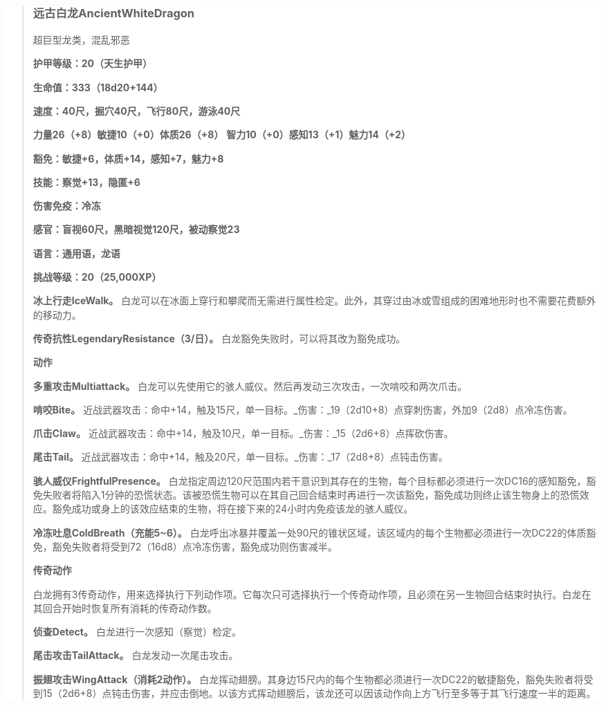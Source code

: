 > ### 远古白龙AncientWhiteDragon
>
> 超巨型龙类，混乱邪恶
>
> **护甲等级：20（天生护甲）**
>
> **生命值：333（18d20+144）**
>
> **速度：40尺，掘穴40尺，飞行80尺，游泳40尺**
>
> **力量26（+8）敏捷10（+0）体质26（+8）**
> **智力10（+0）感知13（+1）魅力14（+2）**
>
> **豁免：敏捷+6，体质+14，感知+7，魅力+8**
>
> **技能：察觉+13，隐匿+6**
>
> **伤害免疫：冷冻**
>
> **感官：盲视60尺，黑暗视觉120尺，被动察觉23**
>
> **语言：通用语，龙语**
>
> **挑战等级：20（25,000XP）**
>
> **冰上行走IceWalk。** 白龙可以在冰面上穿行和攀爬而无需进行属性检定。此外，其穿过由冰或雪组成的困难地形时也不需要花费额外的移动力。
>
> **传奇抗性LegendaryResistance（3/日）。** 白龙豁免失败时，可以将其改为豁免成功。
>
> **动作**
>
> **多重攻击Multiattack。** 白龙可以先使用它的骇人威仪。然后再发动三次攻击，一次啃咬和两次爪击。
>
> **啃咬Bite。** 近战武器攻击：命中+14，触及15尺，单一目标。_伤害：_19（2d10+8）点穿刺伤害，外加9（2d8）点冷冻伤害。
>
> **爪击Claw。** 近战武器攻击：命中+14，触及10尺，单一目标。_伤害：_15（2d6+8）点挥砍伤害。
>
> **尾击Tail。** 近战武器攻击：命中+14，触及20尺，单一目标。_伤害：_17（2d8+8）点钝击伤害。
>
> **骇人威仪FrightfulPresence。** 白龙指定周边120尺范围内若干意识到其存在的生物，每个目标都必须进行一次DC16的感知豁免，豁免失败者将陷入1分钟的恐慌状态。该被恐慌生物可以在其自己回合结束时再进行一次该豁免，豁免成功则终止该生物身上的恐慌效应。豁免成功或身上的该效应结束的生物，将在接下来的24小时内免疫该龙的骇人威仪。
>
> **冷冻吐息ColdBreath（充能5~6）。** 白龙呼出冰暴并覆盖一处90尺的锥状区域，该区域内的每个生物都必须进行一次DC22的体质豁免，豁免失败者将受到72（16d8）点冷冻伤害，豁免成功则伤害减半。
>
> **传奇动作**
>
> 白龙拥有3传奇动作，用来选择执行下列动作项。它每次只可选择执行一个传奇动作项，且必须在另一生物回合结束时执行。白龙在其回合开始时恢复所有消耗的传奇动作数。
>
> **侦查Detect。** 白龙进行一次感知（察觉）检定。
>
> **尾击攻击TailAttack。** 白龙发动一次尾击攻击。
>
> **振翅攻击WingAttack（消耗2动作）。** 白龙挥动翅膀。其身边15尺内的每个生物都必须进行一次DC22的敏捷豁免，豁免失败者将受到15（2d6+8）点钝击伤害，并应击倒地。以该方式挥动翅膀后，该龙还可以因该动作向上方飞行至多等于其飞行速度一半的距离。
